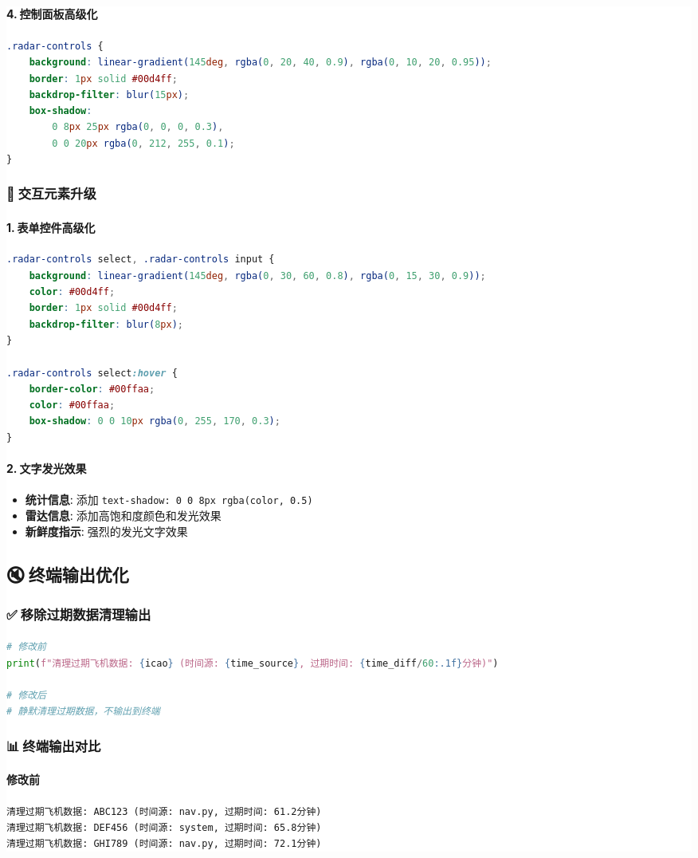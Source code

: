 #### 4. **控制面板高级化**
```css
.radar-controls {
    background: linear-gradient(145deg, rgba(0, 20, 40, 0.9), rgba(0, 10, 20, 0.95));
    border: 1px solid #00d4ff;
    backdrop-filter: blur(15px);
    box-shadow: 
        0 8px 25px rgba(0, 0, 0, 0.3),
        0 0 20px rgba(0, 212, 255, 0.1);
}
```

### 🎯 **交互元素升级**

#### 1. **表单控件高级化**
```css
.radar-controls select, .radar-controls input {
    background: linear-gradient(145deg, rgba(0, 30, 60, 0.8), rgba(0, 15, 30, 0.9));
    color: #00d4ff;
    border: 1px solid #00d4ff;
    backdrop-filter: blur(8px);
}

.radar-controls select:hover {
    border-color: #00ffaa;
    color: #00ffaa;
    box-shadow: 0 0 10px rgba(0, 255, 170, 0.3);
}
```

#### 2. **文字发光效果**
- **统计信息**: 添加 `text-shadow: 0 0 8px rgba(color, 0.5)`
- **雷达信息**: 添加高饱和度颜色和发光效果
- **新鲜度指示**: 强烈的发光文字效果

## 🔇 终端输出优化

### ✅ **移除过期数据清理输出**
```python
# 修改前
print(f"清理过期飞机数据: {icao} (时间源: {time_source}, 过期时间: {time_diff/60:.1f}分钟)")

# 修改后
# 静默清理过期数据，不输出到终端
```

### 📊 **终端输出对比**

#### 修改前
```
清理过期飞机数据: ABC123 (时间源: nav.py, 过期时间: 61.2分钟)
清理过期飞机数据: DEF456 (时间源: system, 过期时间: 65.8分钟)
清理过期飞机数据: GHI789 (时间源: nav.py, 过期时间: 72.1分钟)
```
